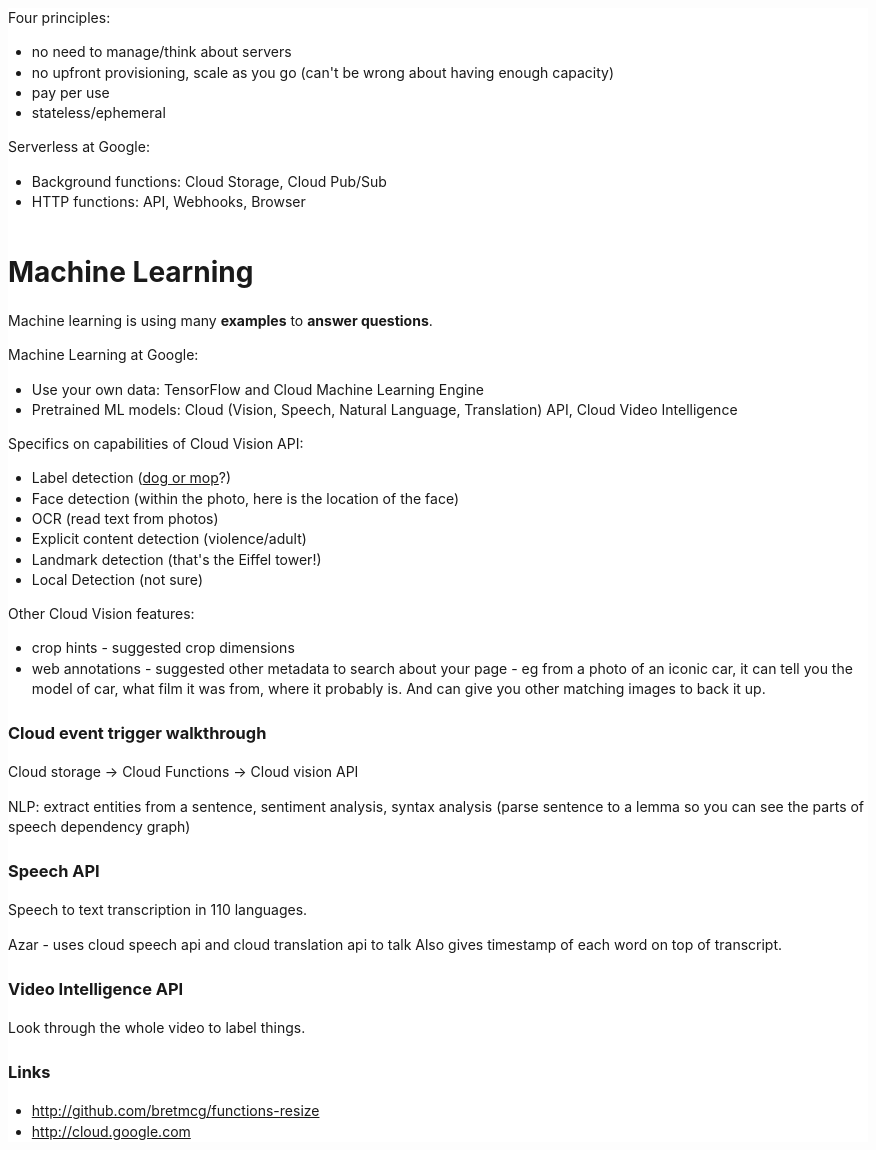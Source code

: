 Four principles:
- no need to manage/think about servers
- no upfront provisioning, scale as you go (can't be wrong about having enough capacity)
- pay per use
- stateless/ephemeral

Serverless at Google:
- Background functions: Cloud Storage, Cloud Pub/Sub
- HTTP functions: API, Webhooks, Browser

# Machine Learning

Machine learning is using many **examples** to **answer questions**.

Machine Learning at Google:
- Use your own data: TensorFlow and Cloud Machine Learning Engine
- Pretrained ML models: Cloud (Vision, Speech, Natural Language, Translation) API, Cloud Video Intelligence

Specifics on capabilities of Cloud Vision API: 
- Label detection ([dog or mop](http://www.cosmopolitan.in/life/news/a5821/is-it-a-dog-or-mop-kitten-or-ice-cream-these-photographs-will-definitely-confuse-you/)?)
- Face detection (within the photo, here is the location of the face)
- OCR (read text from photos)
- Explicit content detection (violence/adult)
- Landmark detection (that's the Eiffel tower!)
- Local Detection (not sure)

Other Cloud Vision features:
- crop hints - suggested crop dimensions
- web annotations - suggested other metadata to search about your page - eg from a photo of an iconic car, it can tell you the model of car, what film it was from, where it probably is. And can give you other matching images to back it up.

### Cloud event trigger walkthrough

Cloud storage -> Cloud Functions -> Cloud vision API

NLP: extract entities from a sentence, sentiment analysis, syntax analysis (parse sentence to a lemma so you can see the parts of speech dependency graph)

### Speech API

Speech to text transcription in 110 languages.

Azar - uses cloud speech api and cloud translation api to talk
Also gives timestamp of each word on top of transcript.

### Video Intelligence API

Look through the whole video to label things.

### Links

- <http://github.com/bretmcg/functions-resize>
- <http://cloud.google.com>
